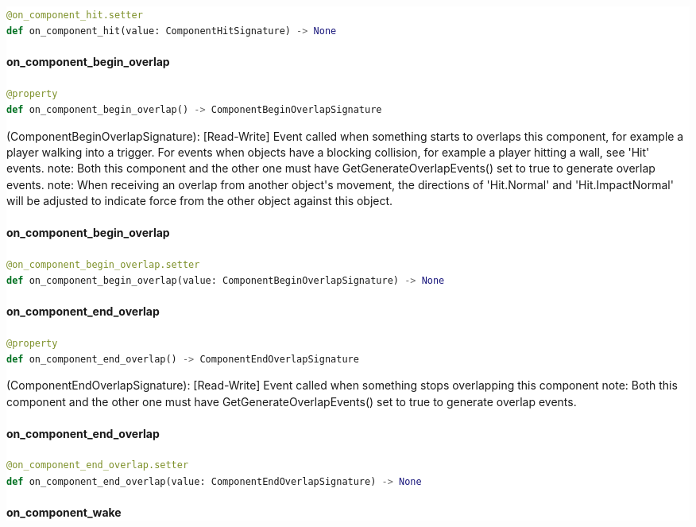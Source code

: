 ```python
@on_component_hit.setter
def on_component_hit(value: ComponentHitSignature) -> None
```

<a id="unreal.PrimitiveComponent.on_component_begin_overlap"></a>

#### on_component_begin_overlap

```python
@property
def on_component_begin_overlap() -> ComponentBeginOverlapSignature
```

(ComponentBeginOverlapSignature):  [Read-Write] Event called when something starts to overlaps this component, for example a player walking into a trigger.
For events when objects have a blocking collision, for example a player hitting a wall, see 'Hit' events.
note: Both this component and the other one must have GetGenerateOverlapEvents() set to true to generate overlap events.
note: When receiving an overlap from another object's movement, the directions of 'Hit.Normal' and 'Hit.ImpactNormal' will be adjusted to indicate force from the other object against this object.

<a id="unreal.PrimitiveComponent.on_component_begin_overlap"></a>

#### on_component_begin_overlap

```python
@on_component_begin_overlap.setter
def on_component_begin_overlap(value: ComponentBeginOverlapSignature) -> None
```

<a id="unreal.PrimitiveComponent.on_component_end_overlap"></a>

#### on_component_end_overlap

```python
@property
def on_component_end_overlap() -> ComponentEndOverlapSignature
```

(ComponentEndOverlapSignature):  [Read-Write] Event called when something stops overlapping this component
note: Both this component and the other one must have GetGenerateOverlapEvents() set to true to generate overlap events.

<a id="unreal.PrimitiveComponent.on_component_end_overlap"></a>

#### on_component_end_overlap

```python
@on_component_end_overlap.setter
def on_component_end_overlap(value: ComponentEndOverlapSignature) -> None
```

<a id="unreal.PrimitiveComponent.on_component_wake"></a>

#### on_component_wake
